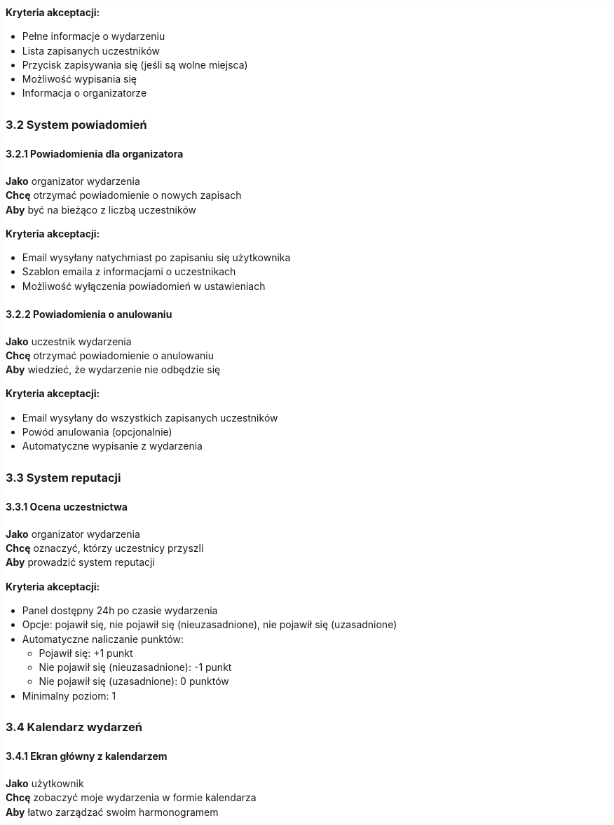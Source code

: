 **Kryteria akceptacji:**
- Pełne informacje o wydarzeniu
- Lista zapisanych uczestników
- Przycisk zapisywania się (jeśli są wolne miejsca)
- Możliwość wypisania się
- Informacja o organizatorze

### 3.2 System powiadomień

#### 3.2.1 Powiadomienia dla organizatora
**Jako** organizator wydarzenia  
**Chcę** otrzymać powiadomienie o nowych zapisach  
**Aby** być na bieżąco z liczbą uczestników  

**Kryteria akceptacji:**
- Email wysyłany natychmiast po zapisaniu się użytkownika
- Szablon emaila z informacjami o uczestnikach
- Możliwość wyłączenia powiadomień w ustawieniach

#### 3.2.2 Powiadomienia o anulowaniu
**Jako** uczestnik wydarzenia  
**Chcę** otrzymać powiadomienie o anulowaniu  
**Aby** wiedzieć, że wydarzenie nie odbędzie się  

**Kryteria akceptacji:**
- Email wysyłany do wszystkich zapisanych uczestników
- Powód anulowania (opcjonalnie)
- Automatyczne wypisanie z wydarzenia

### 3.3 System reputacji

#### 3.3.1 Ocena uczestnictwa
**Jako** organizator wydarzenia  
**Chcę** oznaczyć, którzy uczestnicy przyszli  
**Aby** prowadzić system reputacji  

**Kryteria akceptacji:**
- Panel dostępny 24h po czasie wydarzenia
- Opcje: pojawił się, nie pojawił się (nieuzasadnione), nie pojawił się (uzasadnione)
- Automatyczne naliczanie punktów:
  - Pojawił się: +1 punkt
  - Nie pojawił się (nieuzasadnione): -1 punkt
  - Nie pojawił się (uzasadnione): 0 punktów
- Minimalny poziom: 1

### 3.4 Kalendarz wydarzeń

#### 3.4.1 Ekran główny z kalendarzem
**Jako** użytkownik  
**Chcę** zobaczyć moje wydarzenia w formie kalendarza  
**Aby** łatwo zarządzać swoim harmonogramem  
